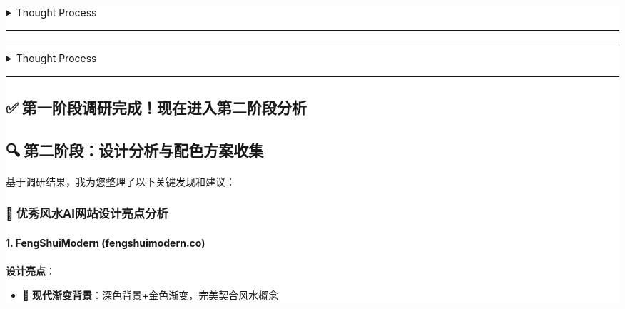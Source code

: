 <think><details><summary>Thought Process</summary></details></think>

---



---

<think><details><summary>Thought Process</summary></details></think>

---

## ✅ 第一阶段调研完成！现在进入第二阶段分析

## 🔍 第二阶段：设计分析与配色方案收集

基于调研结果，我为您整理了以下关键发现和建议：

### 🎯 **优秀风水AI网站设计亮点分析**

#### **1. FengShuiModern (fengshuimodern.co)**
**设计亮点**：
- 🌟 **现代渐变背景**：深色背景+金色渐变，完美契合风水概念
